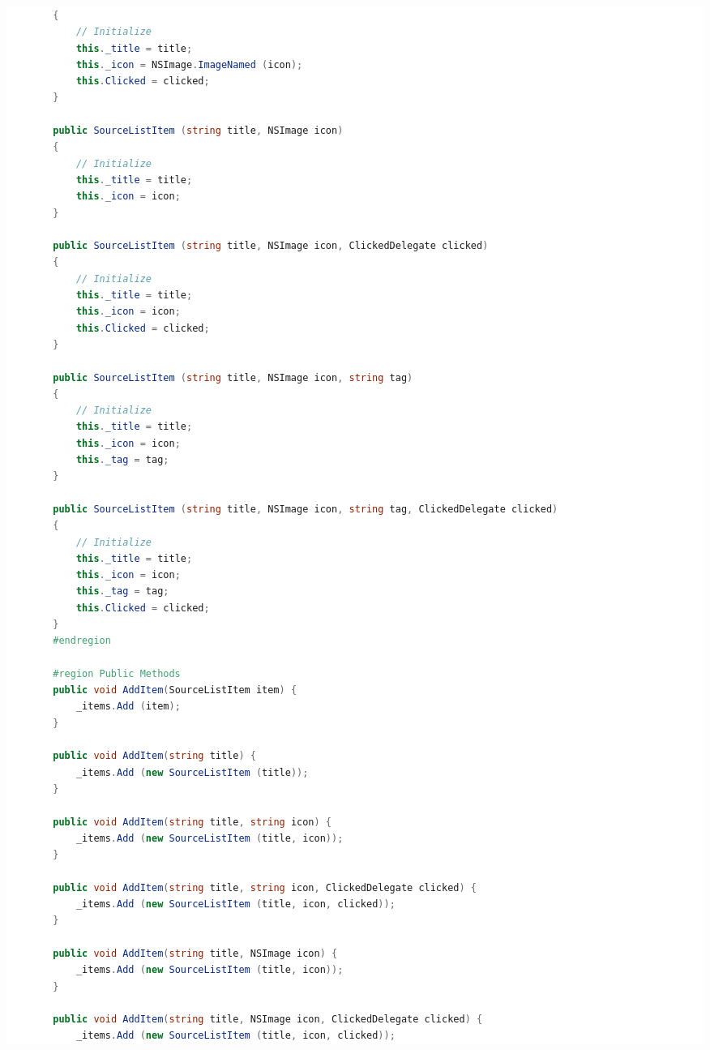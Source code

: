 ```csharp
        {
            // Initialize
            this._title = title;
            this._icon = NSImage.ImageNamed (icon);
            this.Clicked = clicked;
        }

        public SourceListItem (string title, NSImage icon)
        {
            // Initialize
            this._title = title;
            this._icon = icon;
        }

        public SourceListItem (string title, NSImage icon, ClickedDelegate clicked)
        {
            // Initialize
            this._title = title;
            this._icon = icon;
            this.Clicked = clicked;
        }

        public SourceListItem (string title, NSImage icon, string tag)
        {
            // Initialize
            this._title = title;
            this._icon = icon;
            this._tag = tag;
        }

        public SourceListItem (string title, NSImage icon, string tag, ClickedDelegate clicked)
        {
            // Initialize
            this._title = title;
            this._icon = icon;
            this._tag = tag;
            this.Clicked = clicked;
        }
        #endregion

        #region Public Methods
        public void AddItem(SourceListItem item) {
            _items.Add (item);
        }

        public void AddItem(string title) {
            _items.Add (new SourceListItem (title));
        }

        public void AddItem(string title, string icon) {
            _items.Add (new SourceListItem (title, icon));
        }

        public void AddItem(string title, string icon, ClickedDelegate clicked) {
            _items.Add (new SourceListItem (title, icon, clicked));
        }

        public void AddItem(string title, NSImage icon) {
            _items.Add (new SourceListItem (title, icon));
        }

        public void AddItem(string title, NSImage icon, ClickedDelegate clicked) {
            _items.Add (new SourceListItem (title, icon, clicked));
```
